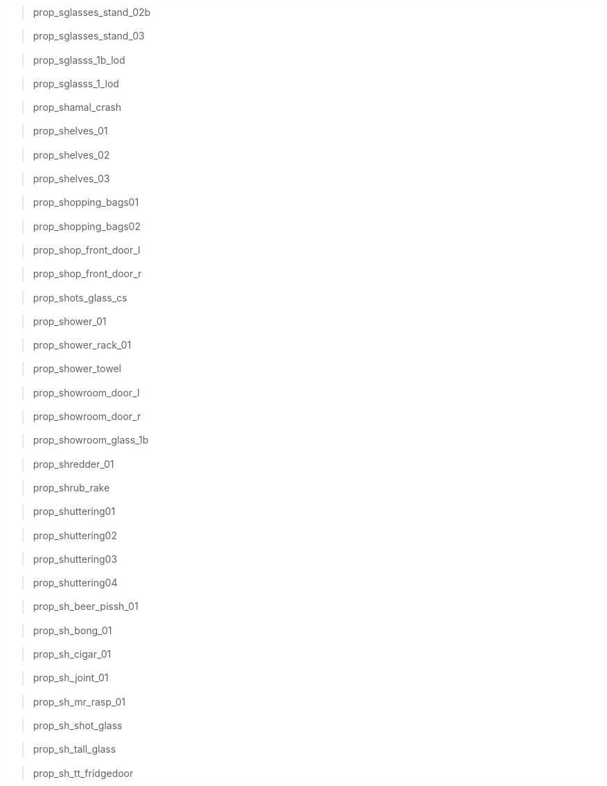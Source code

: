 > prop_sglasses_stand_02b

> prop_sglasses_stand_03

> prop_sglasss_1b_lod

> prop_sglasss_1_lod

> prop_shamal_crash

> prop_shelves_01

> prop_shelves_02

> prop_shelves_03

> prop_shopping_bags01

> prop_shopping_bags02

> prop_shop_front_door_l

> prop_shop_front_door_r

> prop_shots_glass_cs

> prop_shower_01

> prop_shower_rack_01

> prop_shower_towel

> prop_showroom_door_l

> prop_showroom_door_r

> prop_showroom_glass_1b

> prop_shredder_01

> prop_shrub_rake

> prop_shuttering01

> prop_shuttering02

> prop_shuttering03

> prop_shuttering04

> prop_sh_beer_pissh_01

> prop_sh_bong_01

> prop_sh_cigar_01

> prop_sh_joint_01

> prop_sh_mr_rasp_01

> prop_sh_shot_glass

> prop_sh_tall_glass

> prop_sh_tt_fridgedoor

